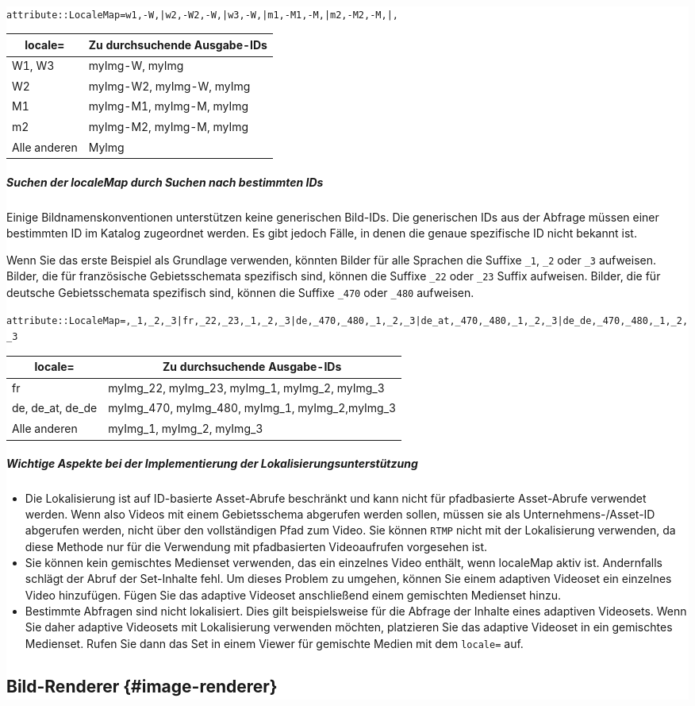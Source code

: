 `attribute::LocaleMap=w1,-W,|w2,-W2,-W,|w3,-W,|m1,-M1,-M,|m2,-M2,-M,|,`

| locale= | Zu durchsuchende Ausgabe-IDs |
| --- | --- |
| W1, W3 | myImg-W, myImg |
| W2 | myImg-W2, myImg-W, myImg |
| M1 | myImg-M1, myImg-M, myImg |
| m2 | myImg-M2, myImg-M, myImg |
| Alle anderen | Mylmg |

##### Suchen der localeMap durch Suchen nach bestimmten IDs

Einige Bildnamenskonventionen unterstützen keine generischen Bild-IDs. Die generischen IDs aus der Abfrage müssen einer bestimmten ID im Katalog zugeordnet werden. Es gibt jedoch Fälle, in denen die genaue spezifische ID nicht bekannt ist.

Wenn Sie das erste Beispiel als Grundlage verwenden, könnten Bilder für alle Sprachen die Suffixe `_1`, `_2` oder `_3` aufweisen. Bilder, die für französische Gebietsschemata spezifisch sind, können die Suffixe `_22` oder `_23` Suffix aufweisen. Bilder, die für deutsche Gebietsschemata spezifisch sind, können die Suffixe `_470` oder `_480` aufweisen.

`attribute::LocaleMap=,_1,_2,_3|fr,_22,_23,_1,_2,_3|de,_470,_480,_1,_2,_3|de_at,_470,_480,_1,_2,_3|de_de,_470,_480,_1,_2,_3`

| locale= | Zu durchsuchende Ausgabe-IDs |
| --- | --- |
| fr | myImg_22, myImg_23, myImg_1, myImg_2, myImg_3 |
| de, de_at, de_de | myImg_470, myImg_480, myImg_1, myImg_2,myImg_3 |
| Alle anderen | myImg_1, myImg_2, myImg_3 |

##### Wichtige Aspekte bei der Implementierung der Lokalisierungsunterstützung

* Die Lokalisierung ist auf ID-basierte Asset-Abrufe beschränkt und kann nicht für pfadbasierte Asset-Abrufe verwendet werden. Wenn also Videos mit einem Gebietsschema abgerufen werden sollen, müssen sie als Unternehmens-/Asset-ID abgerufen werden, nicht über den vollständigen Pfad zum Video. Sie können `RTMP` nicht mit der Lokalisierung verwenden, da diese Methode nur für die Verwendung mit pfadbasierten Videoaufrufen vorgesehen ist.
* Sie können kein gemischtes Medienset verwenden, das ein einzelnes Video enthält, wenn localeMap aktiv ist. Andernfalls schlägt der Abruf der Set-Inhalte fehl. Um dieses Problem zu umgehen, können Sie einem adaptiven Videoset ein einzelnes Video hinzufügen. Fügen Sie das adaptive Videoset anschließend einem gemischten Medienset hinzu.
* Bestimmte Abfragen sind nicht lokalisiert. Dies gilt beispielsweise für die Abfrage der Inhalte eines adaptiven Videosets. Wenn Sie daher adaptive Videosets mit Lokalisierung verwenden möchten, platzieren Sie das adaptive Videoset in ein gemischtes Medienset. Rufen Sie dann das Set in einem Viewer für gemischte Medien mit dem `locale=` auf.

## Bild-Renderer {#image-renderer}
